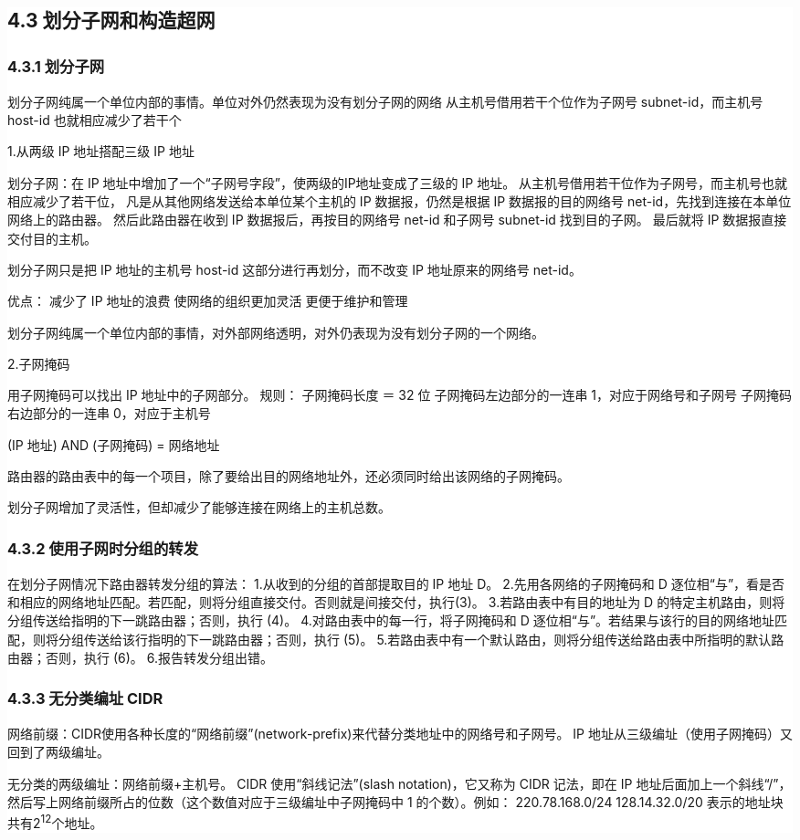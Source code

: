 ## 4.3 划分子网和构造超网

### 4.3.1 划分子网

划分子网纯属一个单位内部的事情。单位对外仍然表现为没有划分子网的网络
从主机号借用若干个位作为子网号 subnet-id，而主机号 host-id 也就相应减少了若干个

1.从两级 IP 地址搭配三级 IP 地址

划分子网：在 IP 地址中增加了一个“子网号字段”，使两级的IP地址变成了三级的 IP 地址。
从主机号借用若干位作为子网号，而主机号也就相应减少了若干位，
凡是从其他网络发送给本单位某个主机的 IP 数据报，仍然是根据 IP 数据报的目的网络号 net-id，先找到连接在本单位网络上的路由器。
然后此路由器在收到 IP 数据报后，再按目的网络号 net-id 和子网号 subnet-id 找到目的子网。
最后就将 IP 数据报直接交付目的主机。 

划分子网只是把 IP 地址的主机号 host-id 这部分进行再划分，而不改变 IP 地址原来的网络号 net-id。 

优点：
减少了 IP 地址的浪费
使网络的组织更加灵活
更便于维护和管理

划分子网纯属一个单位内部的事情，对外部网络透明，对外仍表现为没有划分子网的一个网络。

2.子网掩码

用子网掩码可以找出 IP 地址中的子网部分。
规则：
子网掩码长度 ＝ 32 位
子网掩码左边部分的一连串 1，对应于网络号和子网号
子网掩码右边部分的一连串 0，对应于主机号 

(IP 地址) AND (子网掩码) = 网络地址

路由器的路由表中的每一个项目，除了要给出目的网络地址外，还必须同时给出该网络的子网掩码。


划分子网增加了灵活性，但却减少了能够连接在网络上的主机总数。

### 4.3.2 使用子网时分组的转发

在划分子网情况下路由器转发分组的算法：
1.从收到的分组的首部提取目的 IP 地址 D。
2.先用各网络的子网掩码和 D 逐位相“与”，看是否和相应的网络地址匹配。若匹配，则将分组直接交付。否则就是间接交付，执行(3)。
3.若路由表中有目的地址为 D 的特定主机路由，则将分组传送给指明的下一跳路由器；否则，执行 (4)。
4.对路由表中的每一行，将子网掩码和 D 逐位相“与”。若结果与该行的目的网络地址匹配，则将分组传送给该行指明的下一跳路由器；否则，执行 (5)。
5.若路由表中有一个默认路由，则将分组传送给路由表中所指明的默认路由器；否则，执行 (6)。
6.报告转发分组出错。

### 4.3.3 无分类编址 CIDR

网络前缀：CIDR使用各种长度的“网络前缀”(network-prefix)来代替分类地址中的网络号和子网号。
IP 地址从三级编址（使用子网掩码）又回到了两级编址。

无分类的两级编址：网络前缀+主机号。
CIDR 使用“斜线记法”(slash notation)，它又称为 CIDR 记法，即在 IP 地址后面加上一个斜线“/”，然后写上网络前缀所占的位数（这个数值对应于三级编址中子网掩码中 1 的个数）。例如： 220.78.168.0/24
128.14.32.0/20 表示的地址块共有$2^12$个地址。
